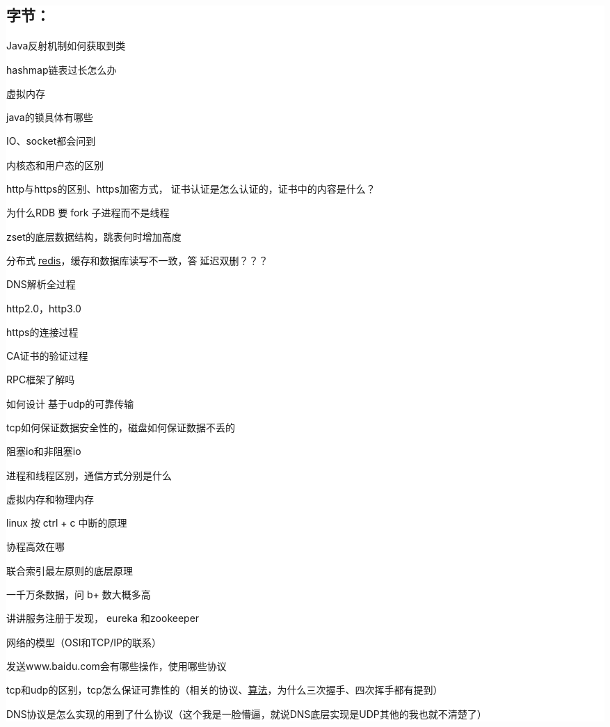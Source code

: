 ## 字节：

Java反射机制如何获取到类

hashmap链表过长怎么办

虚拟内存 

 java的锁具体有哪些 

 IO、socket都会问到 

 内核态和用户态的区别 

 http与https的区别、https加密方式， 证书认证是怎么认证的，证书中的内容是什么？ 

为什么RDB 要 fork 子进程而不是线程

zset的底层数据结构，跳表何时增加高度

分布式 [redis](https://www.nowcoder.com/jump/super-jump/word?word=redis)，缓存和数据库读写不一致，答 延迟双删？？？

DNS解析全过程

http2.0，http3.0

https的连接过程

CA证书的验证过程

RPC框架了解吗

如何设计 基于udp的可靠传输

 tcp如何保证数据安全性的，磁盘如何保证数据不丢的 



阻塞io和非阻塞io

进程和线程区别，通信方式分别是什么

虚拟内存和物理内存

linux 按 ctrl + c 中断的原理

协程高效在哪

联合索引最左原则的底层原理

一千万条数据，问 b+ 数大概多高



 讲讲服务注册于发现， eureka  和zookeeper

 网络的模型（OSI和TCP/IP的联系） 

 发送www.baidu.com会有哪些操作，使用哪些协议 

 tcp和udp的区别，tcp怎么保证可靠性的（相关的协议、[算法](https://www.nowcoder.com/jump/super-jump/word?word=算法)，为什么三次握手、四次挥手都有提到） 

 DNS协议是怎么实现的用到了什么协议（这个我是一脸懵逼，就说DNS底层实现是UDP其他的我也就不清楚了） 
